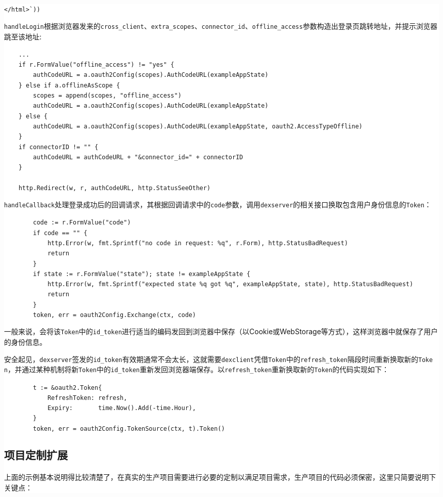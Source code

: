 ```golang
</html>`))
```

`handleLogin`根据浏览器发来的`cross_client`、`extra_scopes`、`connector_id`、`offline_access`参数构造出登录页跳转地址，并提示浏览器跳至该地址:

```golang
    ...
    if r.FormValue("offline_access") != "yes" {
		authCodeURL = a.oauth2Config(scopes).AuthCodeURL(exampleAppState)
	} else if a.offlineAsScope {
		scopes = append(scopes, "offline_access")
		authCodeURL = a.oauth2Config(scopes).AuthCodeURL(exampleAppState)
	} else {
		authCodeURL = a.oauth2Config(scopes).AuthCodeURL(exampleAppState, oauth2.AccessTypeOffline)
	}
	if connectorID != "" {
		authCodeURL = authCodeURL + "&connector_id=" + connectorID
	}

	http.Redirect(w, r, authCodeURL, http.StatusSeeOther)
```

`handleCallback`处理登录成功后的回调请求，其根据回调请求中的`code`参数，调用`dexserver`的相关接口换取包含用户身份信息的`Token`：

```golang
        code := r.FormValue("code")
		if code == "" {
			http.Error(w, fmt.Sprintf("no code in request: %q", r.Form), http.StatusBadRequest)
			return
		}
		if state := r.FormValue("state"); state != exampleAppState {
			http.Error(w, fmt.Sprintf("expected state %q got %q", exampleAppState, state), http.StatusBadRequest)
			return
		}
		token, err = oauth2Config.Exchange(ctx, code)
```

一般来说，会将该`Token`中的`id_token`进行适当的编码发回到浏览器中保存（以Cookie或WebStorage等方式），这样浏览器中就保存了用户的身份信息。

安全起见，`dexserver`签发的`id_token`有效期通常不会太长，这就需要`dexclient`凭借`Token`中的`refresh_token`隔段时间重新换取新的`Token`，并通过某种机制将新`Token`中的`id_token`重新发回浏览器端保存。以`refresh_token`重新换取新的`Token`的代码实现如下：

```golang
		t := &oauth2.Token{
			RefreshToken: refresh,
			Expiry:       time.Now().Add(-time.Hour),
		}
		token, err = oauth2Config.TokenSource(ctx, t).Token()
```

## 项目定制扩展

上面的示例基本说明得比较清楚了，在真实的生产项目需要进行必要的定制以满足项目需求，生产项目的代码必须保密，这里只简要说明下关键点：
